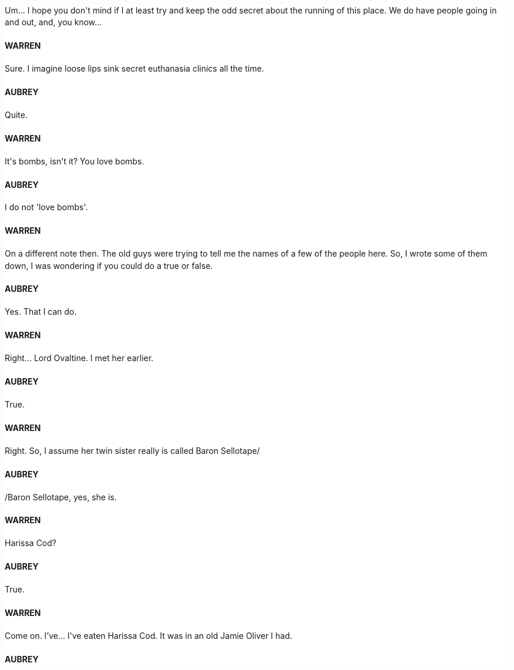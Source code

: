 Um... I hope you don't mind if I at least try and keep the odd secret about the running of this place. We do have people going in and out, and, you know...

#### WARREN

Sure. I imagine loose lips sink secret euthanasia clinics all the time.

#### AUBREY

Quite.

#### WARREN

It's bombs, isn't it? You love bombs.

#### AUBREY

I do not 'love bombs'.

#### WARREN

On a different note then. The old guys were trying to tell me the names of a few of the people here. So, I wrote some of them down, I was wondering if you could do a true or false.

#### AUBREY

Yes. That I can do.

#### WARREN

Right... Lord Ovaltine. I met her earlier.

#### AUBREY

True.


#### WARREN

Right. So, I assume her twin sister really is called Baron Sellotape/

#### AUBREY

/Baron Sellotape, yes, she is.

#### WARREN

Harissa Cod?

#### AUBREY

True.

#### WARREN

Come on. I’ve... I've eaten Harissa Cod. It was in an old Jamie Oliver I had.

#### AUBREY
